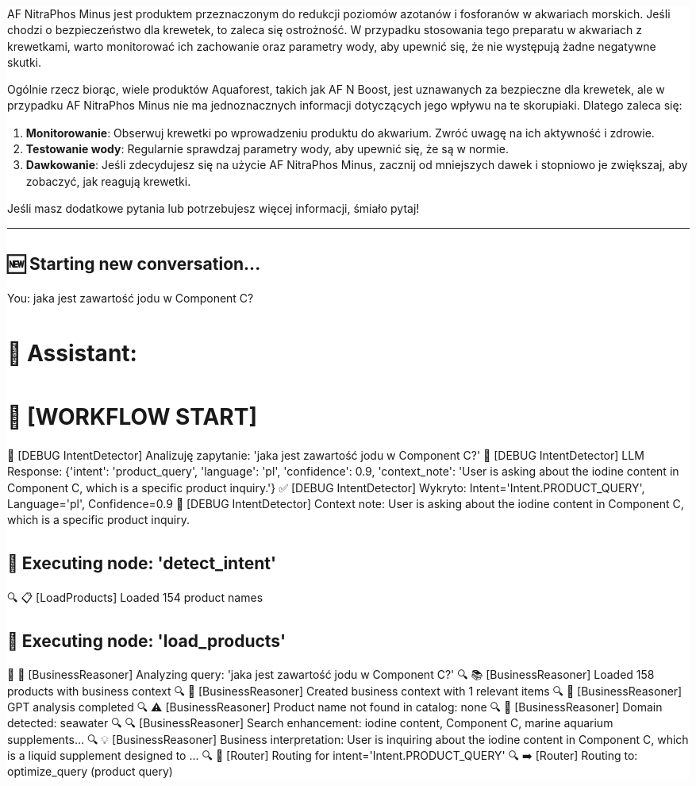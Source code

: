 
AF NitraPhos Minus jest produktem przeznaczonym do redukcji poziomów azotanów i fosforanów w akwariach morskich. Jeśli chodzi o bezpieczeństwo dla krewetek, to zaleca się ostrożność. W przypadku stosowania tego preparatu w akwariach z krewetkami, warto monitorować ich zachowanie oraz parametry wody, aby upewnić się, że nie występują żadne negatywne skutki.

Ogólnie rzecz biorąc, wiele produktów Aquaforest, takich jak AF N Boost, jest uznawanych za bezpieczne dla krewetek, ale w przypadku AF NitraPhos Minus nie ma jednoznacznych informacji dotyczących jego wpływu na te skorupiaki. Dlatego zaleca się:

1. **Monitorowanie**: Obserwuj krewetki po wprowadzeniu produktu do akwarium. Zwróć uwagę na ich aktywność i zdrowie.
2. **Testowanie wody**: Regularnie sprawdzaj parametry wody, aby upewnić się, że są w normie.
3. **Dawkowanie**: Jeśli zdecydujesz się na użycie AF NitraPhos Minus, zacznij od mniejszych dawek i stopniowo je zwiększaj, aby zobaczyć, jak reagują krewetki.

Jeśli masz dodatkowe pytania lub potrzebujesz więcej informacji, śmiało pytaj!

------------------------------------------------------------

🆕 Starting new conversation...
----------------------------------------
You: jaka jest zawartość jodu w Component C?

🤖 Assistant:
============================================================
🚀 [WORKFLOW START]
============================================================

🎯 [DEBUG IntentDetector] Analizuję zapytanie: 'jaka jest zawartość jodu w Component C?'
🤖 [DEBUG IntentDetector] LLM Response: {'intent': 'product_query', 'language': 'pl', 'confidence': 0.9, 'context_note': 'User is asking about the iodine content in Component C, which is a specific product inquiry.'}
✅ [DEBUG IntentDetector] Wykryto: Intent='Intent.PRODUCT_QUERY', Language='pl', Confidence=0.9
🧠 [DEBUG IntentDetector] Context note: User is asking about the iodine content in Component C, which is a specific product inquiry.

📍 Executing node: 'detect_intent'
----------------------------------------
🔍 📋 [LoadProducts] Loaded 154 product names

📍 Executing node: 'load_products'
----------------------------------------
🧠 🧠 [BusinessReasoner] Analyzing query: 'jaka jest zawartość jodu w Component C?'
🔍 📚 [BusinessReasoner] Loaded 158 products with business context
🔍 🎯 [BusinessReasoner] Created business context with 1 relevant items
🔍 🤖 [BusinessReasoner] GPT analysis completed
🔍 ⚠️ [BusinessReasoner] Product name not found in catalog: none
🔍 🎯 [BusinessReasoner] Domain detected: seawater
🔍 🔍 [BusinessReasoner] Search enhancement: iodine content, Component C, marine aquarium supplements...
🔍 💡 [BusinessReasoner] Business interpretation: User is inquiring about the iodine content in Component C, which is a liquid supplement designed to ...
🔍 🚦 [Router] Routing for intent='Intent.PRODUCT_QUERY'
🔍 ➡️ [Router] Routing to: optimize_query (product query)
